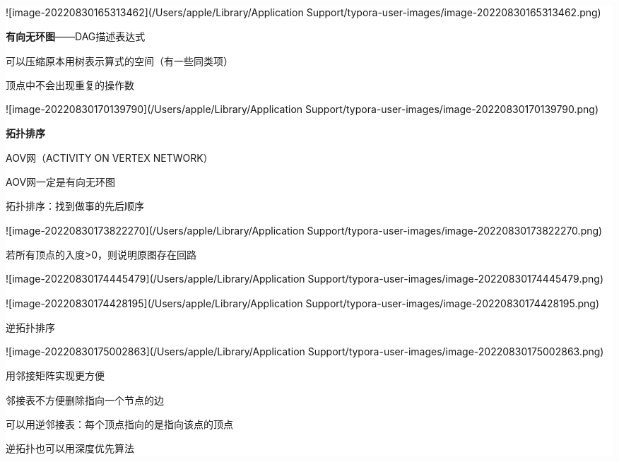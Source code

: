 ![image-20220830165313462](/Users/apple/Library/Application Support/typora-user-images/image-20220830165313462.png)





**有向无环图**——DAG描述表达式



可以压缩原本用树表示算式的空间（有一些同类项）



顶点中不会出现重复的操作数

![image-20220830170139790](/Users/apple/Library/Application Support/typora-user-images/image-20220830170139790.png)





**拓扑排序**



AOV网（ACTIVITY ON VERTEX NETWORK）

AOV网一定是有向无环图



拓扑排序：找到做事的先后顺序

![image-20220830173822270](/Users/apple/Library/Application Support/typora-user-images/image-20220830173822270.png)



若所有顶点的入度>0，则说明原图存在回路 





![image-20220830174445479](/Users/apple/Library/Application Support/typora-user-images/image-20220830174445479.png)

![image-20220830174428195](/Users/apple/Library/Application Support/typora-user-images/image-20220830174428195.png)





逆拓扑排序

![image-20220830175002863](/Users/apple/Library/Application Support/typora-user-images/image-20220830175002863.png)



用邻接矩阵实现更方便

邻接表不方便删除指向一个节点的边



可以用逆邻接表：每个顶点指向的是指向该点的顶点



逆拓扑也可以用深度优先算法
